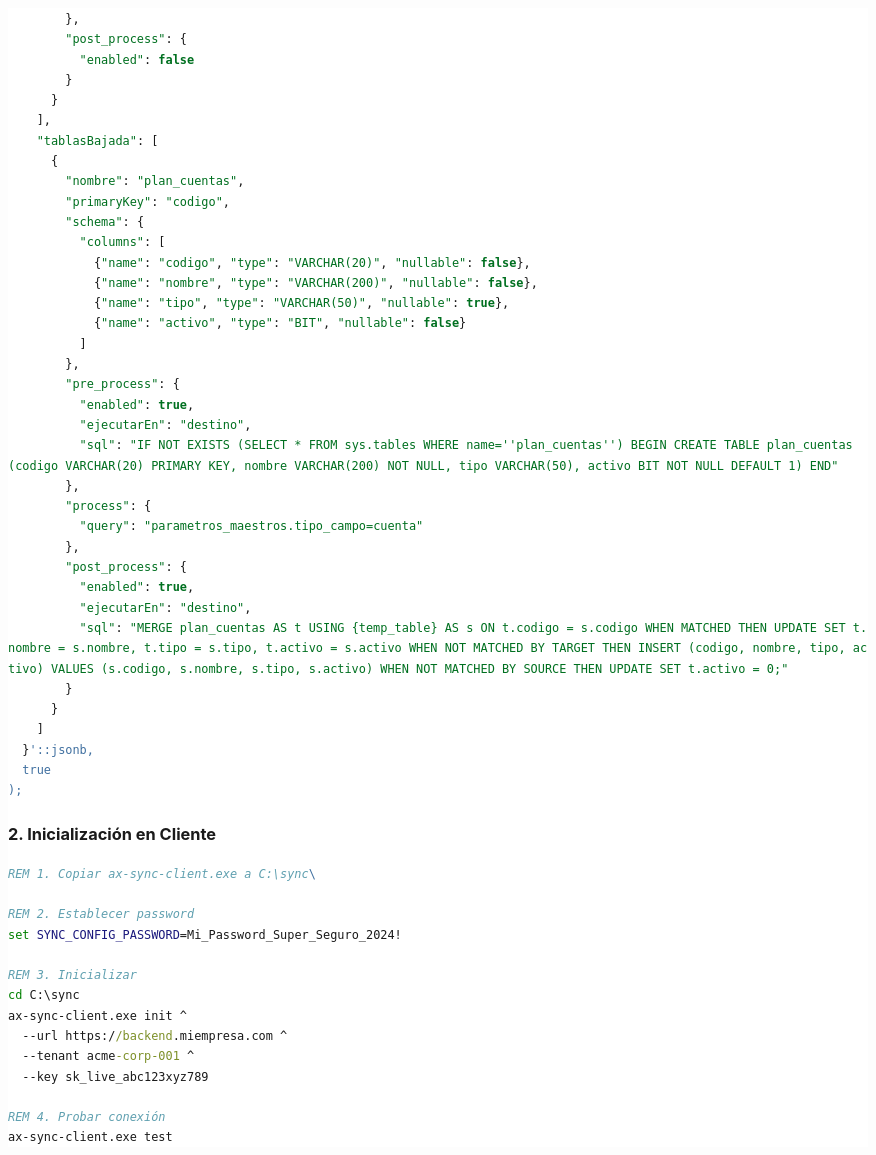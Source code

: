 ```sql
        },
        "post_process": {
          "enabled": false
        }
      }
    ],
    "tablasBajada": [
      {
        "nombre": "plan_cuentas",
        "primaryKey": "codigo",
        "schema": {
          "columns": [
            {"name": "codigo", "type": "VARCHAR(20)", "nullable": false},
            {"name": "nombre", "type": "VARCHAR(200)", "nullable": false},
            {"name": "tipo", "type": "VARCHAR(50)", "nullable": true},
            {"name": "activo", "type": "BIT", "nullable": false}
          ]
        },
        "pre_process": {
          "enabled": true,
          "ejecutarEn": "destino",
          "sql": "IF NOT EXISTS (SELECT * FROM sys.tables WHERE name=''plan_cuentas'') BEGIN CREATE TABLE plan_cuentas (codigo VARCHAR(20) PRIMARY KEY, nombre VARCHAR(200) NOT NULL, tipo VARCHAR(50), activo BIT NOT NULL DEFAULT 1) END"
        },
        "process": {
          "query": "parametros_maestros.tipo_campo=cuenta"
        },
        "post_process": {
          "enabled": true,
          "ejecutarEn": "destino",
          "sql": "MERGE plan_cuentas AS t USING {temp_table} AS s ON t.codigo = s.codigo WHEN MATCHED THEN UPDATE SET t.nombre = s.nombre, t.tipo = s.tipo, t.activo = s.activo WHEN NOT MATCHED BY TARGET THEN INSERT (codigo, nombre, tipo, activo) VALUES (s.codigo, s.nombre, s.tipo, s.activo) WHEN NOT MATCHED BY SOURCE THEN UPDATE SET t.activo = 0;"
        }
      }
    ]
  }'::jsonb,
  true
);
```

### 2. Inicialización en Cliente

```cmd
REM 1. Copiar ax-sync-client.exe a C:\sync\

REM 2. Establecer password
set SYNC_CONFIG_PASSWORD=Mi_Password_Super_Seguro_2024!

REM 3. Inicializar
cd C:\sync
ax-sync-client.exe init ^
  --url https://backend.miempresa.com ^
  --tenant acme-corp-001 ^
  --key sk_live_abc123xyz789

REM 4. Probar conexión
ax-sync-client.exe test
```
